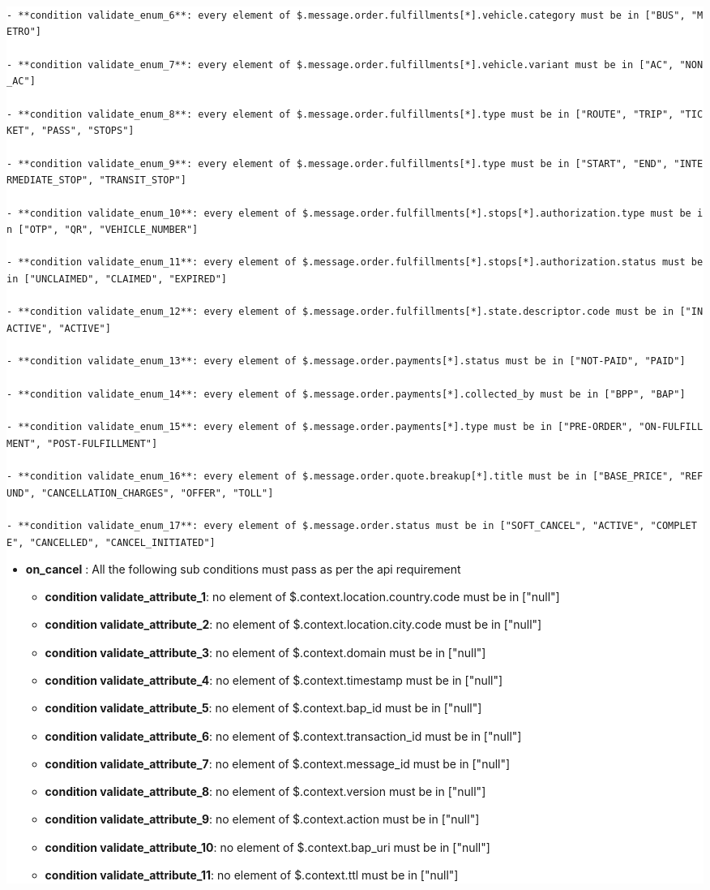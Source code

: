	- **condition validate_enum_6**: every element of $.message.order.fulfillments[*].vehicle.category must be in ["BUS", "METRO"]
	
	- **condition validate_enum_7**: every element of $.message.order.fulfillments[*].vehicle.variant must be in ["AC", "NON_AC"]
	
	- **condition validate_enum_8**: every element of $.message.order.fulfillments[*].type must be in ["ROUTE", "TRIP", "TICKET", "PASS", "STOPS"]
	
	- **condition validate_enum_9**: every element of $.message.order.fulfillments[*].type must be in ["START", "END", "INTERMEDIATE_STOP", "TRANSIT_STOP"]
	
	- **condition validate_enum_10**: every element of $.message.order.fulfillments[*].stops[*].authorization.type must be in ["OTP", "QR", "VEHICLE_NUMBER"]
	
	- **condition validate_enum_11**: every element of $.message.order.fulfillments[*].stops[*].authorization.status must be in ["UNCLAIMED", "CLAIMED", "EXPIRED"]
	
	- **condition validate_enum_12**: every element of $.message.order.fulfillments[*].state.descriptor.code must be in ["INACTIVE", "ACTIVE"]
	
	- **condition validate_enum_13**: every element of $.message.order.payments[*].status must be in ["NOT-PAID", "PAID"]
	
	- **condition validate_enum_14**: every element of $.message.order.payments[*].collected_by must be in ["BPP", "BAP"]
	
	- **condition validate_enum_15**: every element of $.message.order.payments[*].type must be in ["PRE-ORDER", "ON-FULFILLMENT", "POST-FULFILLMENT"]
	
	- **condition validate_enum_16**: every element of $.message.order.quote.breakup[*].title must be in ["BASE_PRICE", "REFUND", "CANCELLATION_CHARGES", "OFFER", "TOLL"]
	
	- **condition validate_enum_17**: every element of $.message.order.status must be in ["SOFT_CANCEL", "ACTIVE", "COMPLETE", "CANCELLED", "CANCEL_INITIATED"]

- **on_cancel** : All the following sub conditions must pass as per the api requirement

	- **condition validate_attribute_1**: no element of $.context.location.country.code must be in ["null"]
	
	- **condition validate_attribute_2**: no element of $.context.location.city.code must be in ["null"]
	
	- **condition validate_attribute_3**: no element of $.context.domain must be in ["null"]
	
	- **condition validate_attribute_4**: no element of $.context.timestamp must be in ["null"]
	
	- **condition validate_attribute_5**: no element of $.context.bap_id must be in ["null"]
	
	- **condition validate_attribute_6**: no element of $.context.transaction_id must be in ["null"]
	
	- **condition validate_attribute_7**: no element of $.context.message_id must be in ["null"]
	
	- **condition validate_attribute_8**: no element of $.context.version must be in ["null"]
	
	- **condition validate_attribute_9**: no element of $.context.action must be in ["null"]
	
	- **condition validate_attribute_10**: no element of $.context.bap_uri must be in ["null"]
	
	- **condition validate_attribute_11**: no element of $.context.ttl must be in ["null"]
	